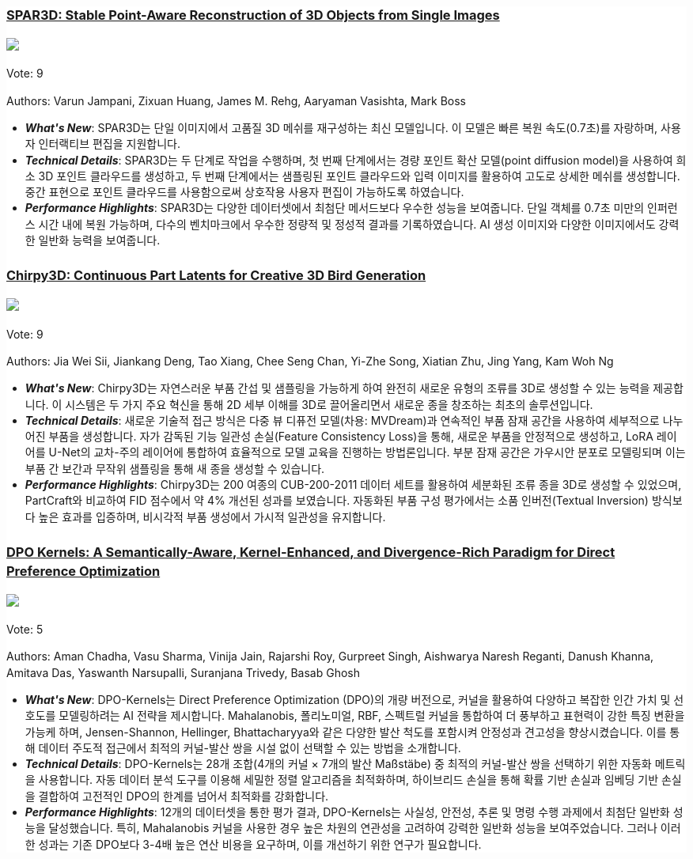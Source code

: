 ### [SPAR3D: Stable Point-Aware Reconstruction of 3D Objects from Single Images](https://arxiv.org/abs/2501.04689)

![](https://cdn-thumbnails.huggingface.co/social-thumbnails/papers/2501.04689.png)

Vote: 9

Authors: Varun Jampani, Zixuan Huang, James M. Rehg, Aaryaman Vasishta, Mark Boss

- ***What's New***: SPAR3D는 단일 이미지에서 고품질 3D 메쉬를 재구성하는 최신 모델입니다. 이 모델은 빠른 복원 속도(0.7초)를 자랑하며, 사용자 인터랙티브 편집을 지원합니다.
- ***Technical Details***: SPAR3D는 두 단계로 작업을 수행하며, 첫 번째 단계에서는 경량 포인트 확산 모델(point diffusion model)을 사용하여 희소 3D 포인트 클라우드를 생성하고, 두 번째 단계에서는 샘플링된 포인트 클라우드와 입력 이미지를 활용하여 고도로 상세한 메쉬를 생성합니다. 중간 표현으로 포인트 클라우드를 사용함으로써 상호작용 사용자 편집이 가능하도록 하였습니다.
- ***Performance Highlights***: SPAR3D는 다양한 데이터셋에서 최첨단 메서드보다 우수한 성능을 보여줍니다. 단일 객체를 0.7초 미만의 인퍼런스 시간 내에 복원 가능하며, 다수의 벤치마크에서 우수한 정량적 및 정성적 결과를 기록하였습니다. AI 생성 이미지와 다양한 이미지에서도 강력한 일반화 능력을 보여줍니다.

### [Chirpy3D: Continuous Part Latents for Creative 3D Bird Generation](https://arxiv.org/abs/2501.04144)

![](https://cdn-thumbnails.huggingface.co/social-thumbnails/papers/2501.04144.png)

Vote: 9

Authors: Jia Wei Sii, Jiankang Deng, Tao Xiang, Chee Seng Chan, Yi-Zhe Song, Xiatian Zhu, Jing Yang, Kam Woh Ng

- ***What's New***: Chirpy3D는 자연스러운 부품 간섭 및 샘플링을 가능하게 하여 완전히 새로운 유형의 조류를 3D로 생성할 수 있는 능력을 제공합니다. 이 시스템은 두 가지 주요 혁신을 통해 2D 세부 이해를 3D로 끌어올리면서 새로운 종을 창조하는 최초의 솔루션입니다.
- ***Technical Details***: 새로운 기술적 접근 방식은 다중 뷰 디퓨전 모델(차용: MVDream)과 연속적인 부품 잠재 공간을 사용하여 세부적으로 나누어진 부품을 생성합니다. 자가 감독된 기능 일관성 손실(Feature Consistency Loss)을 통해, 새로운 부품을 안정적으로 생성하고, LoRA 레이어를 U-Net의 교차-주의 레이어에 통합하여 효율적으로 모델 교육을 진행하는 방법론입니다. 부분 잠재 공간은 가우시안 분포로 모델링되며 이는 부품 간 보간과 무작위 샘플링을 통해 새 종을 생성할 수 있습니다.
- ***Performance Highlights***: Chirpy3D는 200 여종의 CUB-200-2011 데이터 세트를 활용하여 세분화된 조류 종을 3D로 생성할 수 있었으며, PartCraft와 비교하여 FID 점수에서 약 4% 개선된 성과를 보였습니다. 자동화된 부품 구성 평가에서는 소품 인버전(Textual Inversion) 방식보다 높은 효과를 입증하며, 비시각적 부품 생성에서 가시적 일관성을 유지합니다.

### [DPO Kernels: A Semantically-Aware, Kernel-Enhanced, and Divergence-Rich Paradigm for Direct Preference Optimization](https://arxiv.org/abs/2501.03271)

![](https://cdn-thumbnails.huggingface.co/social-thumbnails/papers/2501.03271.png)

Vote: 5

Authors: Aman Chadha, Vasu Sharma, Vinija Jain, Rajarshi Roy, Gurpreet Singh, Aishwarya Naresh Reganti, Danush Khanna, Amitava Das, Yaswanth Narsupalli, Suranjana Trivedy, Basab Ghosh

- ***What's New***: DPO-Kernels는 Direct Preference Optimization (DPO)의 개량 버전으로, 커널을 활용하여 다양하고 복잡한 인간 가치 및 선호도를 모델링하려는 AI 전략을 제시합니다. Mahalanobis, 폴리노미얼, RBF, 스펙트럴 커널을 통합하여 더 풍부하고 표현력이 강한 특징 변환을 가능케 하며, Jensen-Shannon, Hellinger, Bhattacharyya와 같은 다양한 발산 척도를 포함시켜 안정성과 견고성을 향상시켰습니다. 이를 통해 데이터 주도적 접근에서 최적의 커널-발산 쌍을 시설 없이 선택할 수 있는 방법을 소개합니다.
- ***Technical Details***: DPO-Kernels는 28개 조합(4개의 커널 × 7개의 발산 Maßstäbe) 중 최적의 커널-발산 쌍을 선택하기 위한 자동화 메트릭을 사용합니다. 자동 데이터 분석 도구를 이용해 세밀한 정렬 알고리즘을 최적화하며, 하이브리드 손실을 통해 확률 기반 손실과 임베딩 기반 손실을 결합하여 고전적인 DPO의 한계를 넘어서 최적화를 강화합니다.
- ***Performance Highlights***: 12개의 데이터셋을 통한 평가 결과, DPO-Kernels는 사실성, 안전성, 추론 및 명령 수행 과제에서 최첨단 일반화 성능을 달성했습니다. 특히, Mahalanobis 커널을 사용한 경우 높은 차원의 연관성을 고려하여 강력한 일반화 성능을 보여주었습니다. 그러나 이러한 성과는 기존 DPO보다 3-4배 높은 연산 비용을 요구하며, 이를 개선하기 위한 연구가 필요합니다.
